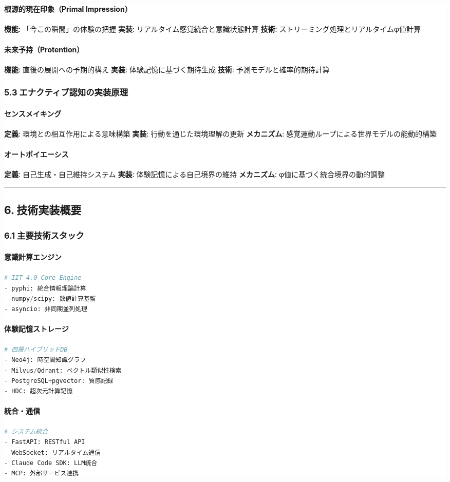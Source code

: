 #### 根源的現在印象（Primal Impression）
**機能**: 「今この瞬間」の体験の把握
**実装**: リアルタイム感覚統合と意識状態計算
**技術**: ストリーミング処理とリアルタイムφ値計算

#### 未来予持（Protention）
**機能**: 直後の展開への予期的構え
**実装**: 体験記憶に基づく期待生成
**技術**: 予測モデルと確率的期待計算

### 5.3 エナクティブ認知の実装原理

#### センスメイキング
**定義**: 環境との相互作用による意味構築
**実装**: 行動を通じた環境理解の更新
**メカニズム**: 感覚運動ループによる世界モデルの能動的構築

#### オートポイエーシス
**定義**: 自己生成・自己維持システム
**実装**: 体験記憶による自己境界の維持
**メカニズム**: φ値に基づく統合境界の動的調整

---

## 6. 技術実装概要

### 6.1 主要技術スタック

#### 意識計算エンジン
```python
# IIT 4.0 Core Engine
- pyphi: 統合情報理論計算
- numpy/scipy: 数値計算基盤
- asyncio: 非同期並列処理
```

#### 体験記憶ストレージ
```python
# 四層ハイブリッドDB
- Neo4j: 時空間知識グラフ
- Milvus/Qdrant: ベクトル類似性検索
- PostgreSQL+pgvector: 質感記録
- HDC: 超次元計算記憶
```

#### 統合・通信
```python
# システム統合
- FastAPI: RESTful API
- WebSocket: リアルタイム通信
- Claude Code SDK: LLM統合
- MCP: 外部サービス連携
```
